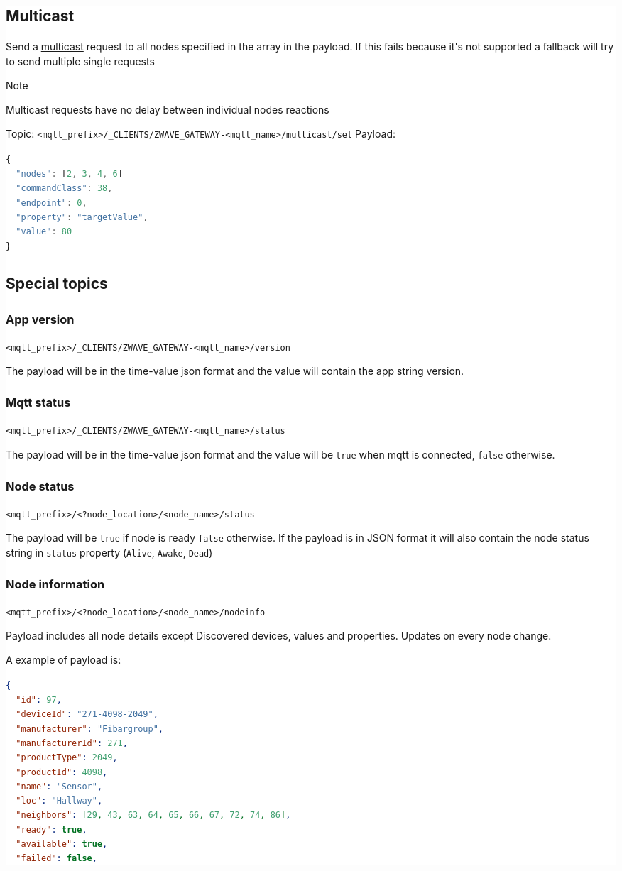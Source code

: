 ## Multicast

Send a [multicast](https://zwave-js.github.io/node-zwave-js/#/api/controller?id=getmulticastgroup) request to all nodes specified in the array in the payload. If this fails because it's not supported a fallback will try to send multiple single requests

> [!NOTE]
> Multicast requests have no delay between individual nodes reactions

Topic: `<mqtt_prefix>/_CLIENTS/ZWAVE_GATEWAY-<mqtt_name>/multicast/set`
Payload:

```js
{
  "nodes": [2, 3, 4, 6]
  "commandClass": 38,
  "endpoint": 0,
  "property": "targetValue",
  "value": 80
}
```

## Special topics

### App version

`<mqtt_prefix>/_CLIENTS/ZWAVE_GATEWAY-<mqtt_name>/version`

The payload will be in the time-value json format and the value will contain the app string version.

### Mqtt status

`<mqtt_prefix>/_CLIENTS/ZWAVE_GATEWAY-<mqtt_name>/status`

The payload will be in the time-value json format and the value will be `true` when mqtt is connected, `false` otherwise.

### Node status

`<mqtt_prefix>/<?node_location>/<node_name>/status`

The payload will be `true` if node is ready `false` otherwise. If the payload is in JSON format it will also contain the node status string in `status` property (`Alive`, `Awake`, `Dead`)

### Node information

`<mqtt_prefix>/<?node_location>/<node_name>/nodeinfo`

Payload includes all node details except Discovered devices, values and properties.
Updates on every node change.

A example of payload is:

```json
{
  "id": 97,
  "deviceId": "271-4098-2049",
  "manufacturer": "Fibargroup",
  "manufacturerId": 271,
  "productType": 2049,
  "productId": 4098,
  "name": "Sensor",
  "loc": "Hallway",
  "neighbors": [29, 43, 63, 64, 65, 66, 67, 72, 74, 86],
  "ready": true,
  "available": true,
  "failed": false,
```